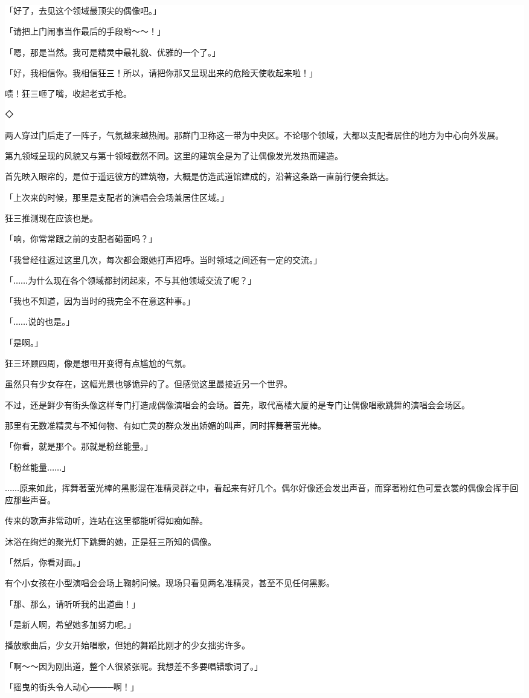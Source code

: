 「好了，去见这个领域最顶尖的偶像吧。」

「请把上门闹事当作最后的手段哟～～！」

「嗯，那是当然。我可是精灵中最礼貌、优雅的一个了。」

「好，我相信你。我相信狂三！所以，请把你那又显现出来的危险天使收起来啦！」

啧！狂三咂了嘴，收起老式手枪。

◇

两人穿过门后走了一阵子，气氛越来越热闹。那群门卫称这一带为中央区。不论哪个领域，大都以支配者居住的地方为中心向外发展。

第九领域呈现的风貌又与第十领域截然不同。这里的建筑全是为了让偶像发光发热而建造。

首先映入眼帘的，是位于遥远彼方的建筑物，大概是仿造武道馆建成的，沿著这条路一直前行便会抵达。

「上次来的时候，那里是支配者的演唱会会场兼居住区域。」

狂三推测现在应该也是。

「响，你常常跟之前的支配者碰面吗？」

「我曾经往返过这里几次，每次都会跟她打声招呼。当时领域之间还有一定的交流。」

「……为什么现在各个领域都封闭起来，不与其他领域交流了呢？」

「我也不知道，因为当时的我完全不在意这种事。」

「……说的也是。」

「是啊。」

狂三环顾四周，像是想甩开变得有点尴尬的气氛。

虽然只有少女存在，这幅光景也够诡异的了。但感觉这里最接近另一个世界。

不过，还是鲜少有街头像这样专门打造成偶像演唱会的会场。首先，取代高楼大厦的是专门让偶像唱歌跳舞的演唱会会场区。

那里有无数准精灵与不知何物、有如亡灵的群众发出娇媚的叫声，同时挥舞著萤光棒。

「你看，就是那个。那就是粉丝能量。」

「粉丝能量……」

……原来如此，挥舞著萤光棒的黑影混在准精灵群之中，看起来有好几个。偶尔好像还会发出声音，而穿著粉红色可爱衣裳的偶像会挥手回应那些声音。

传来的歌声非常动听，连站在这里都能听得如痴如醉。

沐浴在绚烂的聚光灯下跳舞的她，正是狂三所知的偶像。

「然后，你看对面。」

有个小女孩在小型演唱会会场上鞠躬问候。现场只看见两名准精灵，甚至不见任何黑影。

「那、那么，请听听我的出道曲！」

「是新人啊，希望她多加努力呢。」

播放歌曲后，少女开始唱歌，但她的舞蹈比刚才的少女拙劣许多。

「啊～～因为刚出道，整个人很紧张呢。我想差不多要唱错歌词了。」

「摇曳的街头令人动心────啊！」
